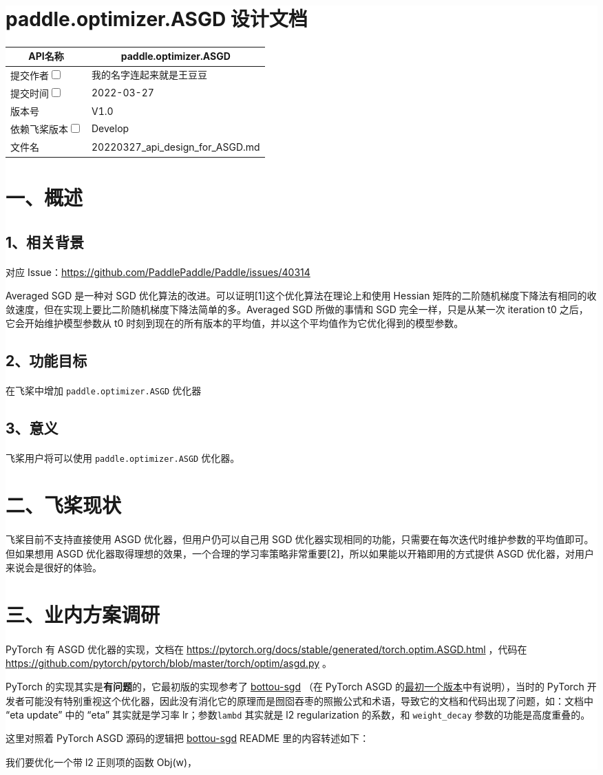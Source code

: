 # paddle.optimizer.ASGD 设计文档


| API名称                                                      | paddle.optimizer.ASGD               |
| ------------------------------------------------------------ | ----------------------------------- |
| 提交作者<input type="checkbox" class="rowselector hidden">   | 我的名字连起来就是王豆豆            |
| 提交时间<input type="checkbox" class="rowselector hidden">   | 2022-03-27                          |
| 版本号                                                       | V1.0                                |
| 依赖飞桨版本<input type="checkbox" class="rowselector hidden"> | Develop                             |
| 文件名                                                       | 20220327_api_design_for_ASGD.md<br> |


# 一、概述
## 1、相关背景
对应 Issue：https://github.com/PaddlePaddle/Paddle/issues/40314

Averaged SGD 是一种对 SGD 优化算法的改进。可以证明[1]这个优化算法在理论上和使用 Hessian 矩阵的二阶随机梯度下降法有相同的收敛速度，但在实现上要比二阶随机梯度下降法简单的多。Averaged SGD 所做的事情和 SGD 完全一样，只是从某一次 iteration t0 之后，它会开始维护模型参数从 t0 时刻到现在的所有版本的平均值，并以这个平均值作为它优化得到的模型参数。

## 2、功能目标

在飞桨中增加 `paddle.optimizer.ASGD` 优化器

## 3、意义
飞桨用户将可以使用 `paddle.optimizer.ASGD` 优化器。

# 二、飞桨现状
飞桨目前不支持直接使用 ASGD 优化器，但用户仍可以自己用 SGD 优化器实现相同的功能，只需要在每次迭代时维护参数的平均值即可。但如果想用 ASGD 优化器取得理想的效果，一个合理的学习率策略非常重要[2]，所以如果能以开箱即用的方式提供 ASGD 优化器，对用户来说会是很好的体验。


# 三、业内方案调研
PyTorch 有 ASGD 优化器的实现，文档在 https://pytorch.org/docs/stable/generated/torch.optim.ASGD.html ，代码在 https://github.com/pytorch/pytorch/blob/master/torch/optim/asgd.py 。

PyTorch 的实现其实是**有问题**的，它最初版的实现参考了 [bottou-sgd](https://github.com/npinto/bottou-sgd) （在 PyTorch ASGD 的[最初一个版本](https://github.com/pytorch/pytorch/commit/554a1d83365cf80d8676686e8fcc190c0c95d1a9)中有说明），当时的 PyTorch 开发者可能没有特别重视这个优化器，因此没有消化它的原理而是囫囵吞枣的照搬公式和术语，导致它的文档和代码出现了问题，如：文档中 “eta update” 中的 “eta” 其实就是学习率 lr；参数`lambd` 其实就是 l2 regularization 的系数，和 `weight_decay` 参数的功能是高度重叠的。

这里对照着 PyTorch ASGD 源码的逻辑把 [bottou-sgd](https://github.com/npinto/bottou-sgd) README 里的内容转述如下：

我们要优化一个带 l2 正则项的函数 Obj(w)，
